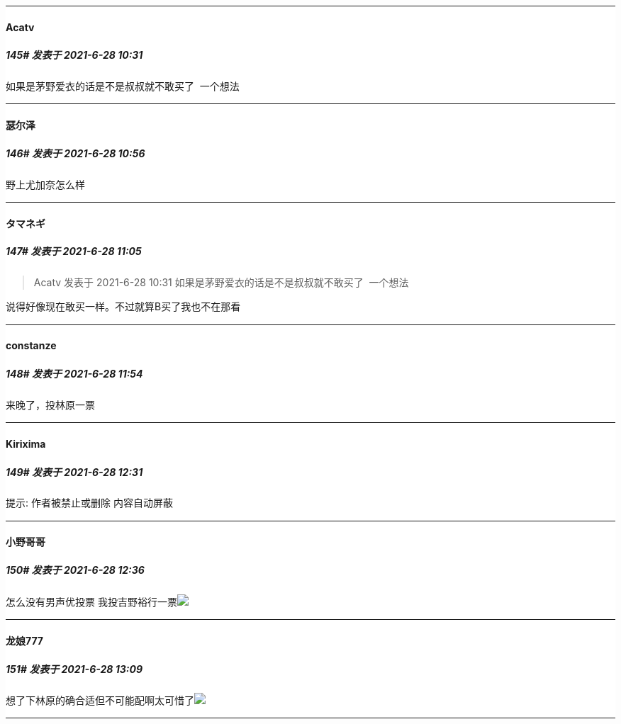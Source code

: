 *****

####  Acatv  
##### 145#       发表于 2021-6-28 10:31

如果是茅野爱衣的话是不是叔叔就不敢买了  一个想法

*****

####  瑟尔泽  
##### 146#       发表于 2021-6-28 10:56

野上尤加奈怎么样

*****

####  タマネギ  
##### 147#       发表于 2021-6-28 11:05

<blockquote>Acatv 发表于 2021-6-28 10:31
如果是茅野爱衣的话是不是叔叔就不敢买了  一个想法</blockquote>
说得好像现在敢买一样。不过就算B买了我也不在那看

*****

####  constanze  
##### 148#       发表于 2021-6-28 11:54

来晚了，投林原一票

*****

####  Kirixima  
##### 149#       发表于 2021-6-28 12:31

提示: 作者被禁止或删除 内容自动屏蔽

*****

####  小野哥哥  
##### 150#       发表于 2021-6-28 12:36

怎么没有男声优投票 我投吉野裕行一票<img src="https://static.saraba1st.com/image/smiley/face2017/138.png" referrerpolicy="no-referrer">



*****

####  龙娘777  
##### 151#       发表于 2021-6-28 13:09

想了下林原的确合适但不可能配啊太可惜了<img src="https://static.saraba1st.com/image/smiley/face2017/068.png" referrerpolicy="no-referrer">

*****
